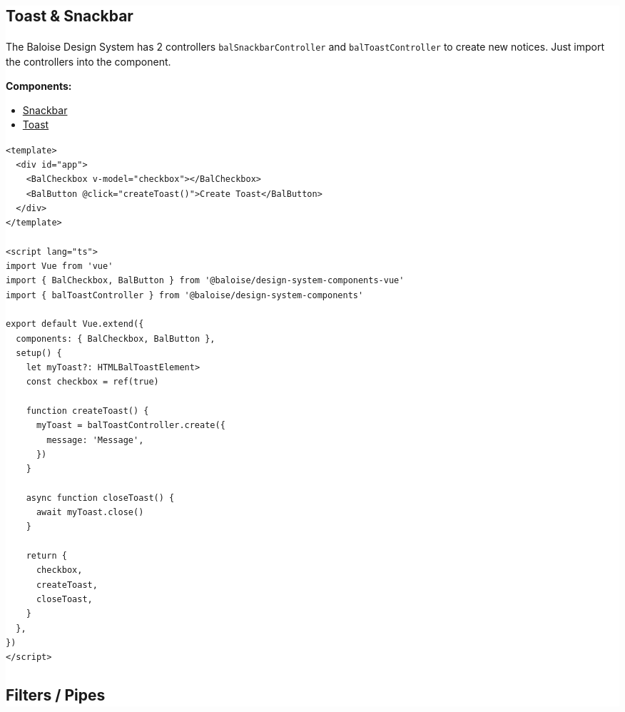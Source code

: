 ## Toast & Snackbar

The Baloise Design System has 2 controllers `balSnackbarController` and `balToastController` to create new notices.
Just import the controllers into the component.

**Components:**

- [Snackbar](/components/components/bal-snackbar.html)
- [Toast](/components/components/bal-toast.html)

```vue
<template>
  <div id="app">
    <BalCheckbox v-model="checkbox"></BalCheckbox>
    <BalButton @click="createToast()">Create Toast</BalButton>
  </div>
</template>

<script lang="ts">
import Vue from 'vue'
import { BalCheckbox, BalButton } from '@baloise/design-system-components-vue'
import { balToastController } from '@baloise/design-system-components'

export default Vue.extend({
  components: { BalCheckbox, BalButton },
  setup() {
    let myToast?: HTMLBalToastElement>
    const checkbox = ref(true)

    function createToast() {
      myToast = balToastController.create({
        message: 'Message',
      })
    }

    async function closeToast() {
      await myToast.close()
    }

    return {
      checkbox,
      createToast,
      closeToast,
    }
  },
})
</script>
```

## Filters / Pipes
